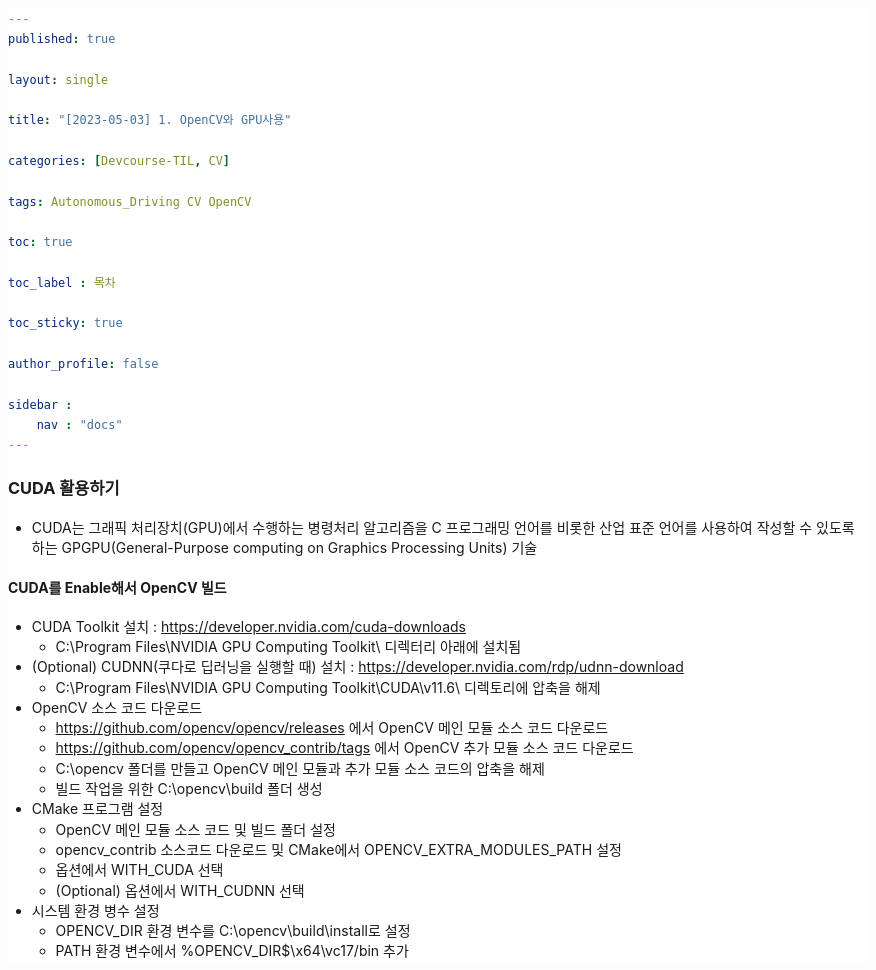 ```yaml
---
published: true

layout: single

title: "[2023-05-03] 1. OpenCV와 GPU사용"

categories: [Devcourse-TIL, CV]

tags: Autonomous_Driving CV OpenCV

toc: true

toc_label : 목차

toc_sticky: true

author_profile: false

sidebar :
    nav : "docs"
---
```


### CUDA 활용하기

- CUDA는 그래픽 처리장치(GPU)에서 수행하는 병령처리 알고리즘을 C 프로그래밍 언어를 비롯한 산업 표준 언어를 사용하여 작성할 수 있도록 하는 GPGPU(General-Purpose computing on Graphics Processing Units) 기술



#### CUDA를 Enable해서 OpenCV 빌드

- CUDA Toolkit 설치 : https://developer.nvidia.com/cuda-downloads
  - C:\Program Files\NVIDIA GPU Computing Toolkit\ 디렉터리 아래에 설치됨
- (Optional) CUDNN(쿠다로 딥러닝을 실행할 때) 설치 : https://developer.nvidia.com/rdp/udnn-download
  - C:\Program Files\NVIDIA GPU Computing Toolkit\CUDA\v11.6\ 디렉토리에 압축을 해제
- OpenCV 소스 코드 다운로드
  - https://github.com/opencv/opencv/releases 에서 OpenCV 메인 모듈 소스 코드 다운로드
  - https://github.com/opencv/opencv_contrib/tags 에서 OpenCV 추가 모듈 소스 코드 다운로드
  - C:\opencv 폴더를 만들고 OpenCV 메인 모듈과 추가 모듈 소스 코드의 압축을 해제
  - 빌드 작업을 위한 C:\opencv\build 폴더 생성
- CMake 프로그램 설정
  - OpenCV 메인 모듈 소스 코드 및 빌드 폴더 설정
  - opencv_contrib 소스코드 다운로드 및 CMake에서 OPENCV_EXTRA_MODULES_PATH 설정
  - 옵션에서 WITH_CUDA 선택
  - (Optional) 옵션에서 WITH_CUDNN 선택
- 시스템 환경 병수 설정
  - OPENCV_DIR 환경 변수를 C:\opencv\build\install로 설정
  - PATH 환경 변수에서 %OPENCV_DIR$\x64\vc17/bin 추가

